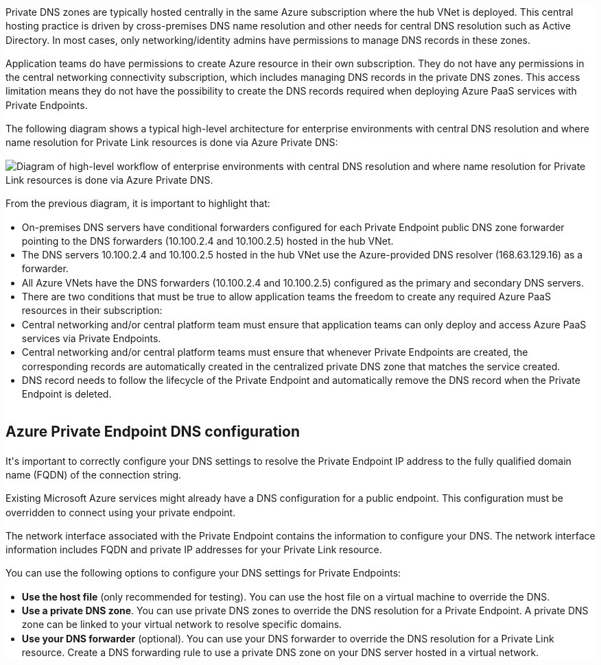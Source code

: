 
Private DNS zones are typically hosted centrally in the same Azure subscription where the hub VNet is deployed. This central hosting practice is driven by cross-premises DNS name resolution and other needs for central DNS resolution such as Active Directory. In most cases, only networking/identity admins have permissions to manage DNS records in these zones.

Application teams do have permissions to create Azure resource in their own subscription. They do not have any permissions in the central networking connectivity subscription, which includes managing DNS records in the private DNS zones. This access limitation means they do not have the possibility to create the DNS records required when deploying Azure PaaS services with Private Endpoints.

The following diagram shows a typical high-level architecture for enterprise environments with central DNS resolution and where name resolution for Private Link resources is done via Azure Private DNS:

![Diagram of high-level workflow of enterprise environments with central DNS resolution and where name resolution for Private Link resources is done via Azure Private DNS.](https://learn.microsoft.com/en-us/training/wwl-azure/design-implement-private-access-to-azure-services/media/private-link-example-central-dns-73e26cad.png)

From the previous diagram, it is important to highlight that:

- On-premises DNS servers have conditional forwarders configured for each Private Endpoint public DNS zone forwarder pointing to the DNS forwarders (10.100.2.4 and 10.100.2.5) hosted in the hub VNet.
- The DNS servers 10.100.2.4 and 10.100.2.5 hosted in the hub VNet use the Azure-provided DNS resolver (168.63.129.16) as a forwarder.
- All Azure VNets have the DNS forwarders (10.100.2.4 and 10.100.2.5) configured as the primary and secondary DNS servers.
- There are two conditions that must be true to allow application teams the freedom to create any required Azure PaaS resources in their subscription:
- Central networking and/or central platform team must ensure that application teams can only deploy and access Azure PaaS services via Private Endpoints.
- Central networking and/or central platform teams must ensure that whenever Private Endpoints are created, the corresponding records are automatically created in the centralized private DNS zone that matches the service created.
- DNS record needs to follow the lifecycle of the Private Endpoint and automatically remove the DNS record when the Private Endpoint is deleted.

## Azure Private Endpoint DNS configuration

It's important to correctly configure your DNS settings to resolve the Private Endpoint IP address to the fully qualified domain name (FQDN) of the connection string.

Existing Microsoft Azure services might already have a DNS configuration for a public endpoint. This configuration must be overridden to connect using your private endpoint.

The network interface associated with the Private Endpoint contains the information to configure your DNS. The network interface information includes FQDN and private IP addresses for your Private Link resource.

You can use the following options to configure your DNS settings for Private Endpoints:

- **Use the host file** (only recommended for testing). You can use the host file on a virtual machine to override the DNS.
- **Use a private DNS zone**. You can use private DNS zones to override the DNS resolution for a Private Endpoint. A private DNS zone can be linked to your virtual network to resolve specific domains.
- **Use your DNS forwarder** (optional). You can use your DNS forwarder to override the DNS resolution for a Private Link resource. Create a DNS forwarding rule to use a private DNS zone on your DNS server hosted in a virtual network.

